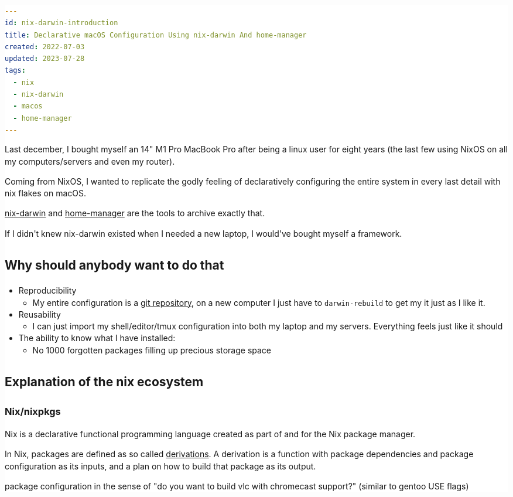 ```yaml
---
id: nix-darwin-introduction
title: Declarative macOS Configuration Using nix-darwin And home-manager
created: 2022-07-03
updated: 2023-07-28
tags:
  - nix
  - nix-darwin
  - macos
  - home-manager
---
```


Last december, I bought myself an 14" M1 Pro MacBook Pro after being a linux user for eight years (the last few using NixOS on all my computers/servers and even my router).

Coming from NixOS, I wanted to replicate the godly feeling of declaratively configuring the entire system in every last detail with nix flakes on macOS.

[nix-darwin](https://github.com/LnL7/nix-darwin) and [home-manager](https://github.com/nix-community/home-manager) are the tools to archive exactly that.

<tangent>
If I didn't knew nix-darwin existed when I needed a new laptop, I would've bought myself a framework.
</tangent>

## Why should anybody want to do that

- Reproducibility
  - My entire configuration is a [git repository](https://github.com/thexyno/nixos-config), on a new computer I just have to `darwin-rebuild` to get my it just as I like it.
- Reusability
  - I can just import my shell/editor/tmux configuration into both my laptop and my servers. Everything feels just like it should
- The ability to know what I have installed:
  - No 1000 forgotten packages filling up precious storage space

## Explanation of the nix ecosystem

### Nix/nixpkgs

Nix is a declarative functional programming language created as part of and for the Nix package manager.

In Nix, packages are defined as so called [derivations](https://nixos.org/manual/nix/stable/expressions/derivations.html).
A derivation is a function with package dependencies and package configuration as its inputs, and a plan on how to build that package as its output.

<tangent>
package configuration in the sense of "do you want to build vlc with chromecast support?" (similar to gentoo USE flags)
</tangent>
